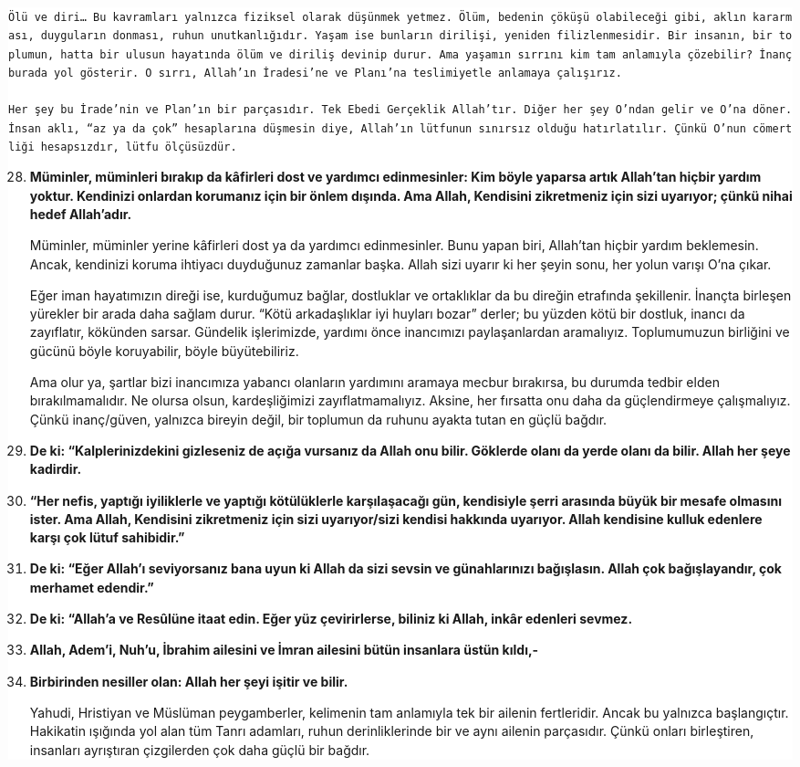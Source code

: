     Ölü ve diri… Bu kavramları yalnızca fiziksel olarak düşünmek yetmez. Ölüm, bedenin çöküşü olabileceği gibi, aklın kararması, duyguların donması, ruhun unutkanlığıdır. Yaşam ise bunların dirilişi, yeniden filizlenmesidir. Bir insanın, bir toplumun, hatta bir ulusun hayatında ölüm ve diriliş devinip durur. Ama yaşamın sırrını kim tam anlamıyla çözebilir? İnanç burada yol gösterir. O sırrı, Allah’ın İradesi’ne ve Planı’na teslimiyetle anlamaya çalışırız.  
      
    Her şey bu İrade’nin ve Plan’ın bir parçasıdır. Tek Ebedi Gerçeklik Allah’tır. Diğer her şey O’ndan gelir ve O’na döner. İnsan aklı, “az ya da çok” hesaplarına düşmesin diye, Allah’ın lütfunun sınırsız olduğu hatırlatılır. Çünkü O’nun cömertliği hesapsızdır, lütfu ölçüsüzdür.  
      
      
    
28. **Müminler, müminleri bırakıp da kâfirleri dost ve yardımcı edinmesinler: Kim böyle yaparsa artık Allah’tan hiçbir yardım yoktur. Kendinizi onlardan korumanız için bir önlem dışında. Ama Allah, Kendisini zikretmeniz için sizi uyarıyor; çünkü nihai hedef Allah’adır.**  
      
      
    Müminler, müminler yerine kâfirleri dost ya da yardımcı edinmesinler. Bunu yapan biri, Allah’tan hiçbir yardım beklemesin. Ancak, kendinizi koruma ihtiyacı duyduğunuz zamanlar başka. Allah sizi uyarır ki her şeyin sonu, her yolun varışı O’na çıkar.  
      
    Eğer iman hayatımızın direği ise, kurduğumuz bağlar, dostluklar ve ortaklıklar da bu direğin etrafında şekillenir. İnançta birleşen yürekler bir arada daha sağlam durur. “Kötü arkadaşlıklar iyi huyları bozar” derler; bu yüzden kötü bir dostluk, inancı da zayıflatır, kökünden sarsar. Gündelik işlerimizde, yardımı önce inancımızı paylaşanlardan aramalıyız. Toplumumuzun birliğini ve gücünü böyle koruyabilir, böyle büyütebiliriz.  
      
    Ama olur ya, şartlar bizi inancımıza yabancı olanların yardımını aramaya mecbur bırakırsa, bu durumda tedbir elden bırakılmamalıdır. Ne olursa olsun, kardeşliğimizi zayıflatmamalıyız. Aksine, her fırsatta onu daha da güçlendirmeye çalışmalıyız. Çünkü inanç/güven, yalnızca bireyin değil, bir toplumun da ruhunu ayakta tutan en güçlü bağdır.  
      
      
    
29. **De ki: “Kalplerinizdekini gizleseniz de açığa vursanız da Allah onu bilir. Göklerde olanı da yerde olanı da bilir. Allah her şeye kadirdir.**  
      
    
30. **“Her nefis, yaptığı iyiliklerle ve yaptığı kötülüklerle karşılaşacağı gün, kendisiyle şerri arasında büyük bir mesafe olmasını ister. Ama Allah, Kendisini zikretmeniz için sizi uyarıyor/sizi kendisi hakkında uyarıyor. Allah kendisine kulluk edenlere karşı çok lütuf sahibidir.”**  
      
    
31. **De ki: “Eğer Allah’ı seviyorsanız bana uyun ki Allah da sizi sevsin ve günahlarınızı bağışlasın. Allah çok bağışlayandır, çok merhamet edendir.”**  
      
    
32. **De ki: “Allah’a ve Resûlüne itaat edin. Eğer yüz çevirirlerse, biliniz ki Allah, inkâr edenleri sevmez.**  
      
    
33. **Allah, Adem’i, Nuh’u, İbrahim ailesini ve İmran ailesini bütün insanlara üstün kıldı,-**  
      
    
34. **Birbirinden nesiller olan: Allah her şeyi işitir ve bilir.**  
      
    Yahudi, Hristiyan ve Müslüman peygamberler, kelimenin tam anlamıyla tek bir ailenin fertleridir. Ancak bu yalnızca başlangıçtır. Hakikatin ışığında yol alan tüm Tanrı adamları, ruhun derinliklerinde bir ve aynı ailenin parçasıdır. Çünkü onları birleştiren, insanları ayrıştıran çizgilerden çok daha güçlü bir bağdır.  
      